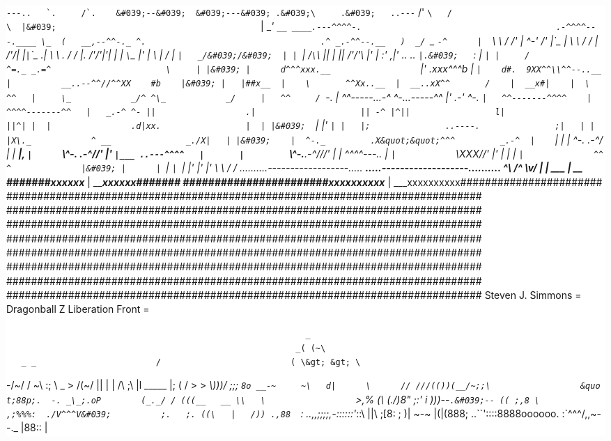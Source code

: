  ```---..   `.     /`.    &#039;--&#039;  &#039;---&#039; .&#039;\     .&#039;   ..---``` 
                  /&#039;                                     `\  
                 /                                         \ 
                |&#039;                                         `|
              __&#039;                                           `__
     ____.---^^^^-.                                       .-^^^^---.____
\_  (   __,--^^-._ ^.                                   .^ _.-^^--.__   )  _/
 `\_ `-^      |  `\  \                                 /  /&#039;  |      ^-&#039; _/&#039; 
 |\`\_        |    \  \                               /  /    |        _/&#039;/|
|`|`\`\_     .|     \  \              .              /  /     |.     _/&#039;/&#039;|&#039;|
| |  `\`\_   |&#039;     |   \             |             /   |     `|   _/&#039;/&#039;  | |
`|    /`\`\ ||                        |                        || /&#039;/&#039;\    |&#039;
 |  :&#039;   \,|&#039;                  .._         _..                  `|.&#039;   `:  |
 `| |     /                       ^=._ _.=^                       \     | |&#039;
  |      d^^^xxx.__                  `|&#039;                  __.xxx^^^b      |
  `|    d#.  9XX^^\\^^--..__          |          __..--^^//^^XX    #b    |&#039;
   |   |##x__  |    \       ^^Xx..__  |  __..xX^^       /    |  __x#|    | 
    \     ^^   |     \_            _/^ ^\_            _/     |   ^^     /
     `-._      |       ^^-----...-^       ^-...-----^^      |&#039;      _.-&#039;
         ^-._  `|   ^^-------^^^^    |      ^^^^-------^^   |   _.-^
             ^- ||                  .|                     || -^
               |^||                 l|                    ||^|
               |  |                .d|xx.                 |  |
              |&#039;  `|                                     |&#039;  `|
              |   |;               ..----.               ;|   |
              |   |X\._            ^ __               _./X|   |
             |&#039;    |  ^-._         .X&quot;&quot;^^^         _.-^  |    `|
             |     |     \^-._                 _.-^/     |     |
         ___|,     `|      `\\^-._         _.-^//&#039;      |&#039;     `|___
..---^^^^   |       |         `\\\^-.___.-^///&#039;         |       |   ^^^^---..
            |       `|            `\\XXX//&#039;            |&#039;       |
            |      | `|              ^^^              |&#039; |      |
            `|     `| `|                             |&#039; |&#039;     |&#039;
                     \  \                           /  /
..........------------------.....__      __.....-------------------..........
                                   ^\   /^
                                     \v/ 
                                      |
                                      |
___                                   |                                    __
#######xxxxxx_____                    |                    _____xxxxxx#######
#######################xxxxxxxxxx___  |  ___xxxxxxxxxx#######################
#############################################################################
#############################################################################
#############################################################################
#############################################################################
#############################################################################
#############################################################################
#############################################################################
#############################################################################
Steven J. Simmons         = Dragonball Z Liberation Front =


                                                                _
                                                              _( (~\
       _ _                        /                          ( \&gt; &gt; \
   -/~/ / ~\                     :;                \       _  &gt; /(~\/
  || | | /\ ;\                   |l      _____     |;     ( \/    &gt; &gt;
  _\\)\)\)/ ;;;                  `8o __-~     ~\   d|      \      //
 ///(())(__/~;;\                  &quot;88p;.  -. _\_;.oP        (_._/ /
(((__   __ \\   \                  `&gt;,% (\  (\./)8&quot;         ;:&#039;  i
)))--`.&#039;-- (( ;,8 \               ,;%%%:  ./V^^^V&#039;          ;.   ;.
((\   |   /)) .,88  `: ..,,;;;;,-::::::&#039;_::\   ||\         ;[8:   ;
 )|  ~-~  |(|(888; ..``&#039;::::8888oooooo.  :\`^^^/,,~--._    |88::  |
 ```